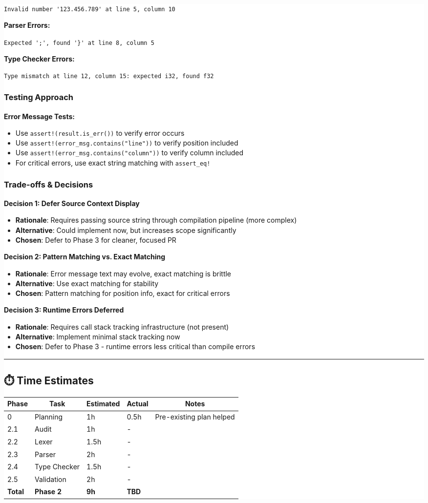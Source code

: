 ```
Invalid number '123.456.789' at line 5, column 10
```

**Parser Errors:**

```
Expected ';', found '}' at line 8, column 5
```

**Type Checker Errors:**

```
Type mismatch at line 12, column 15: expected i32, found f32
```

### Testing Approach

**Error Message Tests:**

- Use `assert!(result.is_err())` to verify error occurs
- Use `assert!(error_msg.contains("line"))` to verify position included
- Use `assert!(error_msg.contains("column"))` to verify column included
- For critical errors, use exact string matching with `assert_eq!`

### Trade-offs & Decisions

**Decision 1: Defer Source Context Display**

- **Rationale**: Requires passing source string through compilation pipeline (more complex)
- **Alternative**: Could implement now, but increases scope significantly
- **Chosen**: Defer to Phase 3 for cleaner, focused PR

**Decision 2: Pattern Matching vs. Exact Matching**

- **Rationale**: Error message text may evolve, exact matching is brittle
- **Alternative**: Use exact matching for stability
- **Chosen**: Pattern matching for position info, exact for critical errors

**Decision 3: Runtime Errors Deferred**

- **Rationale**: Requires call stack tracking infrastructure (not present)
- **Alternative**: Implement minimal stack tracking now
- **Chosen**: Defer to Phase 3 - runtime errors less critical than compile errors

---

## ⏱️ Time Estimates

| Phase | Task | Estimated | Actual | Notes |
|-------|------|-----------|--------|-------|
| 0 | Planning | 1h | 0.5h | Pre-existing plan helped |
| 2.1 | Audit | 1h | - | |
| 2.2 | Lexer | 1.5h | - | |
| 2.3 | Parser | 2h | - | |
| 2.4 | Type Checker | 1.5h | - | |
| 2.5 | Validation | 2h | - | |
| **Total** | **Phase 2** | **9h** | **TBD** | |

